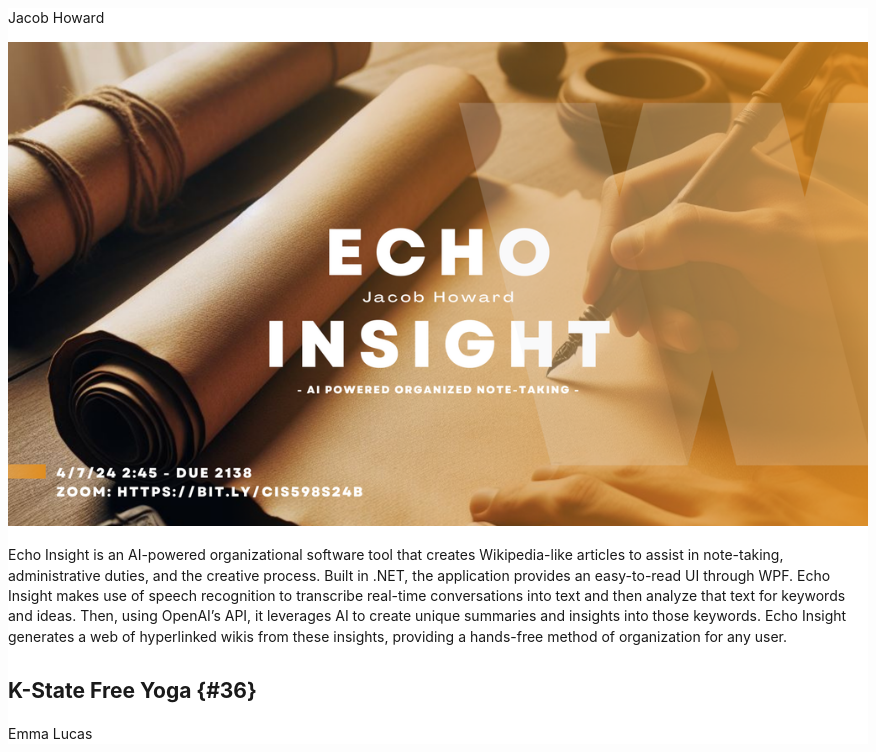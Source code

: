 Jacob Howard

![Image](images/howard.png)

Echo Insight is an AI-powered organizational software tool that creates Wikipedia-like articles to assist in note-taking, administrative duties, and the creative process. Built in .NET, the application provides an easy-to-read UI through WPF. Echo Insight makes use of speech recognition to transcribe real-time conversations into text and then analyze that text for keywords and ideas. Then, using OpenAI’s API, it leverages AI to create unique summaries and insights into those keywords. Echo Insight generates a web of hyperlinked wikis from these insights, providing a hands-free method of organization for any user. 

## K-State Free Yoga {#36}

Emma Lucas
